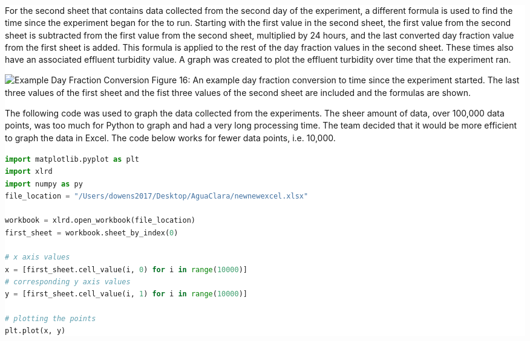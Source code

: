 For the second sheet that contains data collected from the second day of the experiment, a different formula is used to find the time since the experiment began for the to run. Starting with the first value in the second sheet, the first value from the second sheet is subtracted from the first value from the second sheet, multiplied by 24 hours, and the last converted day fraction value from the first sheet is added. This formula is applied to the rest of the day fraction values in the second sheet. These times also have an associated effluent turbidity value. A graph was created to plot the effluent turbidity over time that the experiment ran.

![Example Day Fraction Conversion](https://raw.githubusercontent.com/AguaClara/HRS-Bot-Geo/master/2019%20Spring/images/example%20data%20calc.PNG)
Figure 16: An example day fraction conversion to time since the experiment started. The last three values of the first sheet and the fist three values of the second sheet are included and the formulas are shown.

The following code was used to graph the data collected from the experiments. The sheer amount of data, over 100,000 data points, was too much for Python to graph and had a very long processing time. The team decided that it would be more efficient to graph the data in Excel. The code below works for fewer data points, i.e. 10,000.

```Python
import matplotlib.pyplot as plt
import xlrd
import numpy as py
file_location = "/Users/dowens2017/Desktop/AguaClara/newnewexcel.xlsx"

workbook = xlrd.open_workbook(file_location)
first_sheet = workbook.sheet_by_index(0)

# x axis values
x = [first_sheet.cell_value(i, 0) for i in range(10000)]
# corresponding y axis values
y = [first_sheet.cell_value(i, 1) for i in range(10000)]

# plotting the points
plt.plot(x, y)
```

